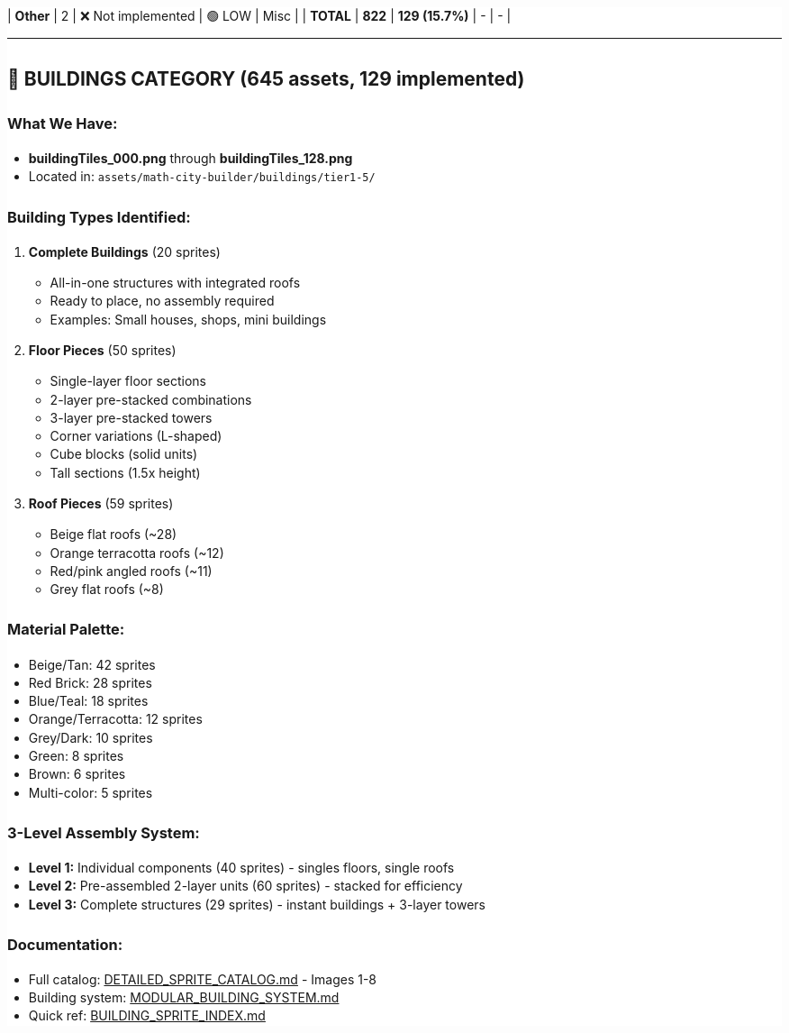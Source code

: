 | **Other** | 2 | ❌ Not implemented | 🟢 LOW | Misc |
| **TOTAL** | **822** | **129 (15.7%)** | - | - |

---

## 🏢 **BUILDINGS CATEGORY (645 assets, 129 implemented)**

### **What We Have:**
- **buildingTiles_000.png** through **buildingTiles_128.png**
- Located in: `assets/math-city-builder/buildings/tier1-5/`

### **Building Types Identified:**
1. **Complete Buildings** (20 sprites)
   - All-in-one structures with integrated roofs
   - Ready to place, no assembly required
   - Examples: Small houses, shops, mini buildings

2. **Floor Pieces** (50 sprites)
   - Single-layer floor sections
   - 2-layer pre-stacked combinations
   - 3-layer pre-stacked towers
   - Corner variations (L-shaped)
   - Cube blocks (solid units)
   - Tall sections (1.5x height)

3. **Roof Pieces** (59 sprites)
   - Beige flat roofs (~28)
   - Orange terracotta roofs (~12)
   - Red/pink angled roofs (~11)
   - Grey flat roofs (~8)

### **Material Palette:**
- Beige/Tan: 42 sprites
- Red Brick: 28 sprites
- Blue/Teal: 18 sprites
- Orange/Terracotta: 12 sprites
- Grey/Dark: 10 sprites
- Green: 8 sprites
- Brown: 6 sprites
- Multi-color: 5 sprites

### **3-Level Assembly System:**
- **Level 1:** Individual components (40 sprites) - singles floors, single roofs
- **Level 2:** Pre-assembled 2-layer units (60 sprites) - stacked for efficiency
- **Level 3:** Complete structures (29 sprites) - instant buildings + 3-layer towers

### **Documentation:**
- Full catalog: [DETAILED_SPRITE_CATALOG.md](DETAILED_SPRITE_CATALOG.md) - Images 1-8
- Building system: [MODULAR_BUILDING_SYSTEM.md](MODULAR_BUILDING_SYSTEM.md)
- Quick ref: [BUILDING_SPRITE_INDEX.md](BUILDING_SPRITE_INDEX.md)
